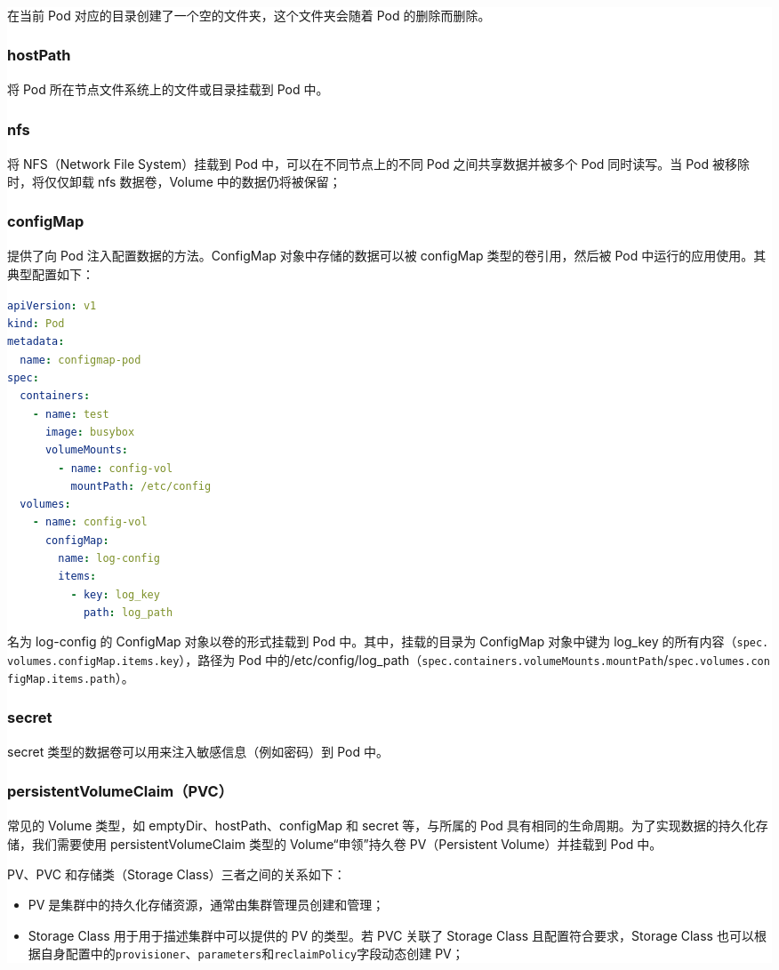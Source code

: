 在当前 Pod 对应的目录创建了一个空的文件夹，这个文件夹会随着 Pod 的删除而删除。

### hostPath

将 Pod 所在节点文件系统上的文件或目录挂载到 Pod 中。

### nfs

将 NFS（Network File System）挂载到 Pod 中，可以在不同节点上的不同 Pod 之间共享数据并被多个 Pod 同时读写。当 Pod 被移除时，将仅仅卸载 nfs 数据卷，Volume 中的数据仍将被保留；

### configMap

提供了向 Pod 注入配置数据的方法。ConfigMap 对象中存储的数据可以被 configMap 类型的卷引用，然后被 Pod 中运行的应用使用。其典型配置如下：

```yaml
apiVersion: v1
kind: Pod
metadata:
  name: configmap-pod
spec:
  containers:
    - name: test
      image: busybox
      volumeMounts:
        - name: config-vol
          mountPath: /etc/config
  volumes:
    - name: config-vol
      configMap:
        name: log-config
        items:
          - key: log_key
            path: log_path
```

名为 log-config 的 ConfigMap 对象以卷的形式挂载到 Pod 中。其中，挂载的目录为 ConfigMap 对象中键为 log_key 的所有内容（`spec.volumes.configMap.items.key`），路径为 Pod 中的/etc/config/log_path（`spec.containers.volumeMounts.mountPath`/`spec.volumes.configMap.items.path`）。

### secret

secret 类型的数据卷可以用来注入敏感信息（例如密码）到 Pod 中。

### persistentVolumeClaim（PVC）

常见的 Volume 类型，如 emptyDir、hostPath、configMap 和 secret 等，与所属的 Pod 具有相同的生命周期。为了实现数据的持久化存储，我们需要使用 persistentVolumeClaim 类型的 Volume“申领”持久卷 PV（Persistent Volume）并挂载到 Pod 中。

PV、PVC 和存储类（Storage Class）三者之间的关系如下：

- PV 是集群中的持久化存储资源，通常由集群管理员创建和管理；

- Storage Class 用于用于描述集群中可以提供的 PV 的类型。若 PVC 关联了 Storage Class 且配置符合要求，Storage Class 也可以根据自身配置中的`provisioner`、`parameters`和`reclaimPolicy`字段动态创建 PV；
